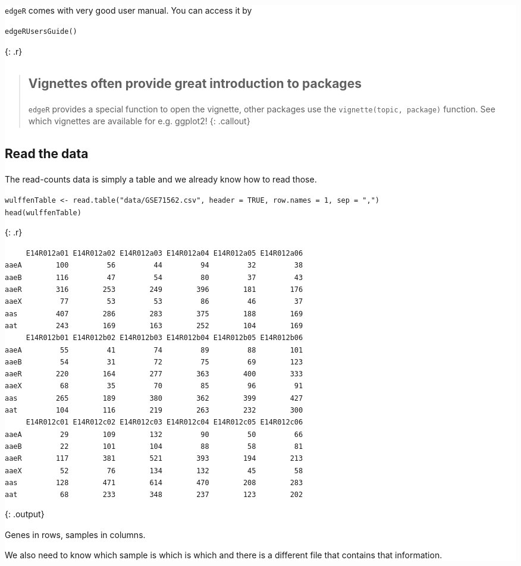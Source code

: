 `edgeR` comes with very good user manual. You can access it by


~~~
edgeRUsersGuide()
~~~
{: .r}

> ## Vignettes often provide great introduction to packages
> `edgeR` provides a special function to open the vignette, other packages use the `vignette(topic, package)` function. See which vignettes are available for e.g. ggplot2!
{: .callout}


## Read the data

The read-counts data is simply a table and we already know how to read those.


~~~
wulffenTable <- read.table("data/GSE71562.csv", header = TRUE, row.names = 1, sep = ",")
head(wulffenTable)
~~~
{: .r}



~~~
     E14R012a01 E14R012a02 E14R012a03 E14R012a04 E14R012a05 E14R012a06
aaeA        100         56         44         94         32         38
aaeB        116         47         54         80         37         43
aaeR        316        253        249        396        181        176
aaeX         77         53         53         86         46         37
aas         407        286        283        375        188        169
aat         243        169        163        252        104        169
     E14R012b01 E14R012b02 E14R012b03 E14R012b04 E14R012b05 E14R012b06
aaeA         55         41         74         89         88        101
aaeB         54         31         72         75         69        123
aaeR        220        164        277        363        400        333
aaeX         68         35         70         85         96         91
aas         265        189        380        362        399        427
aat         104        116        219        263        232        300
     E14R012c01 E14R012c02 E14R012c03 E14R012c04 E14R012c05 E14R012c06
aaeA         29        109        132         90         50         66
aaeB         22        101        104         88         58         81
aaeR        117        381        521        393        194        213
aaeX         52         76        134        132         45         58
aas         128        471        614        470        208        283
aat          68        233        348        237        123        202
~~~
{: .output}

Genes in rows, samples in columns. 

We also need to know which sample is which is which and there is a different file that contains that information.
